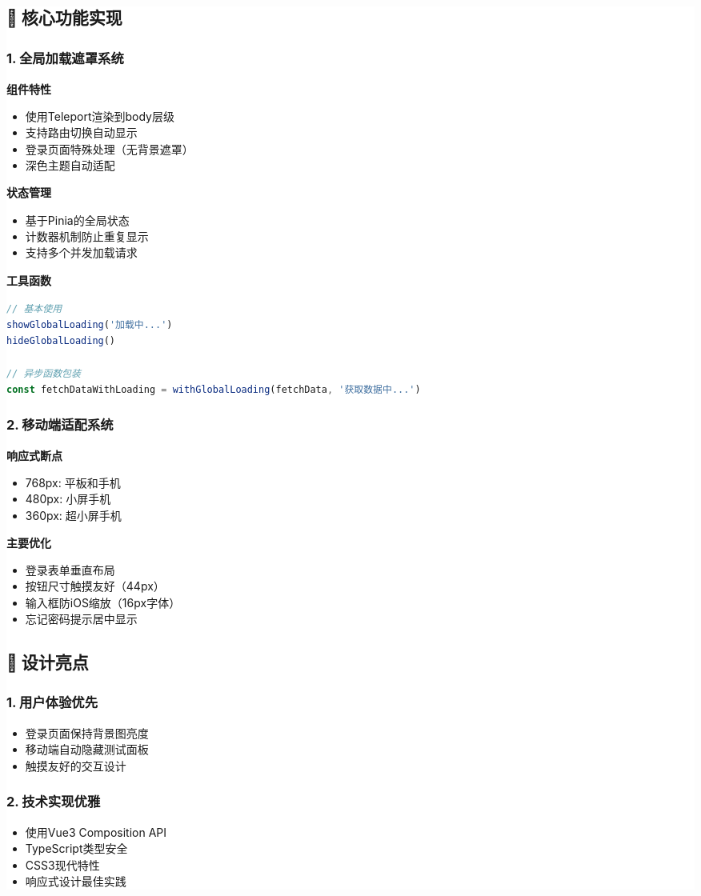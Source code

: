 ## 🔧 核心功能实现

### 1. 全局加载遮罩系统

**组件特性**
- 使用Teleport渲染到body层级
- 支持路由切换自动显示
- 登录页面特殊处理（无背景遮罩）
- 深色主题自动适配

**状态管理**
- 基于Pinia的全局状态
- 计数器机制防止重复显示
- 支持多个并发加载请求

**工具函数**
```typescript
// 基本使用
showGlobalLoading('加载中...')
hideGlobalLoading()

// 异步函数包装
const fetchDataWithLoading = withGlobalLoading(fetchData, '获取数据中...')
```

### 2. 移动端适配系统

**响应式断点**
- 768px: 平板和手机
- 480px: 小屏手机
- 360px: 超小屏手机

**主要优化**
- 登录表单垂直布局
- 按钮尺寸触摸友好（44px）
- 输入框防iOS缩放（16px字体）
- 忘记密码提示居中显示

## 🎨 设计亮点

### 1. 用户体验优先
- 登录页面保持背景图亮度
- 移动端自动隐藏测试面板
- 触摸友好的交互设计

### 2. 技术实现优雅
- 使用Vue3 Composition API
- TypeScript类型安全
- CSS3现代特性
- 响应式设计最佳实践
